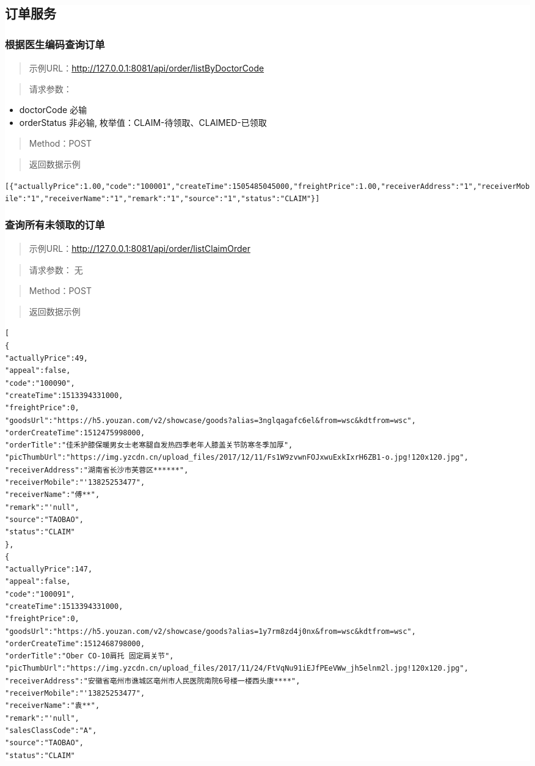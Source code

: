## 订单服务

### 根据医生编码查询订单

> 示例URL：http://127.0.0.1:8081/api/order/listByDoctorCode

> 请求参数：  
- doctorCode 必输
- orderStatus 非必输, 枚举值：CLAIM-待领取、CLAIMED-已领取

> Method：POST

> 返回数据示例

```
[{"actuallyPrice":1.00,"code":"100001","createTime":1505485045000,"freightPrice":1.00,"receiverAddress":"1","receiverMobile":"1","receiverName":"1","remark":"1","source":"1","status":"CLAIM"}]
```

### 查询所有未领取的订单

> 示例URL：http://127.0.0.1:8081/api/order/listClaimOrder

> 请求参数：  无

> Method：POST

> 返回数据示例

```
[
{
"actuallyPrice":49,
"appeal":false,
"code":"100090",
"createTime":1513394331000,
"freightPrice":0,
"goodsUrl":"https://h5.youzan.com/v2/showcase/goods?alias=3nglqagafc6el&from=wsc&kdtfrom=wsc",
"orderCreateTime":1512475998000,
"orderTitle":"佳禾护膝保暖男女士老寒腿自发热四季老年人膝盖关节防寒冬季加厚",
"picThumbUrl":"https://img.yzcdn.cn/upload_files/2017/12/11/Fs1W9zvwnFOJxwuExkIxrH6ZB1-o.jpg!120x120.jpg",
"receiverAddress":"湖南省长沙市芙蓉区******",
"receiverMobile":"'13825253477",
"receiverName":"傅**",
"remark":"'null",
"source":"TAOBAO",
"status":"CLAIM"
},
{
"actuallyPrice":147,
"appeal":false,
"code":"100091",
"createTime":1513394331000,
"freightPrice":0,
"goodsUrl":"https://h5.youzan.com/v2/showcase/goods?alias=1y7rm8zd4j0nx&from=wsc&kdtfrom=wsc",
"orderCreateTime":1512468798000,
"orderTitle":"Ober CO-10肩托 固定肩关节",
"picThumbUrl":"https://img.yzcdn.cn/upload_files/2017/11/24/FtVqNu91iEJfPEeVWw_jh5elnm2l.jpg!120x120.jpg",
"receiverAddress":"安徽省亳州市谯城区亳州市人民医院南院6号楼一楼西头康****",
"receiverMobile":"'13825253477",
"receiverName":"袁**",
"remark":"'null",
"salesClassCode":"A",
"source":"TAOBAO",
"status":"CLAIM"
```